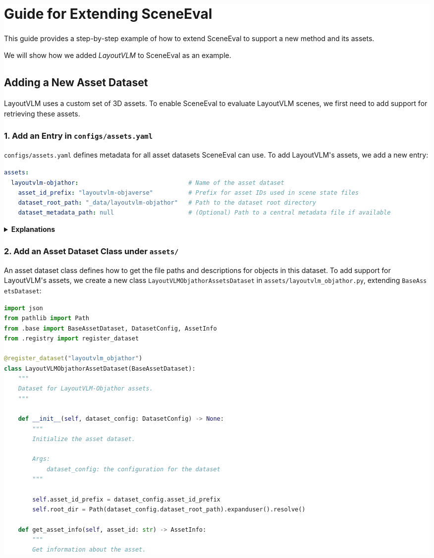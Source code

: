 # Guide for Extending SceneEval
This guide provides a step-by-step example of how to extend SceneEval to support a new method and its assets.

We will show how we added *LayoutVLM* to SceneEval as an example.

## Adding a New Asset Dataset

LayoutVLM uses a custom set of 3D assets.
To enable SceneEval to evaluate LayoutVLM scenes, we first need to add support for retrieving these assets.

### 1. Add an Entry in `configs/assets.yaml`
`configs/assets.yaml` defines metadata for all asset datasets SceneEval can use.
To add LayoutVLM's assets, we add a new entry:
```yaml
assets:
  layoutvlm-objathor:                               # Name of the asset dataset
    asset_id_prefix: "layoutvlm-objaverse"          # Prefix for asset IDs used in scene state files
    dataset_root_path: "_data/layoutvlm-objathor"   # Path to the dataset root directory
    dataset_metadata_path: null                     # (Optional) Path to a central metadata file if available
```

<details><summary><strong>
Explanations
</strong></summary></details>



### 2. Add an Asset Dataset Class under `assets/`
An asset dataset class defines how to get the file paths and descriptions for objects in this dataset.
To add support for LayoutVLM's assets, we create a new class `LayoutVLMObjathorAssetsDataset` in `assets/layoutvlm_objathor.py`, extending `BaseAssetsDataset`:

```python
import json
from pathlib import Path
from .base import BaseAssetDataset, DatasetConfig, AssetInfo
from .registry import register_dataset

@register_dataset("layoutvlm_objathor")
class LayoutVLMObjathorAssetDataset(BaseAssetDataset):
    """
    Dataset for LayoutVLM-Objathor assets.
    """

    def __init__(self, dataset_config: DatasetConfig) -> None:
        """
        Initialize the asset dataset.

        Args:
            dataset_config: the configuration for the dataset
        """
        
        self.asset_id_prefix = dataset_config.asset_id_prefix
        self.root_dir = Path(dataset_config.dataset_root_path).expanduser().resolve()
    
    def get_asset_info(self, asset_id: str) -> AssetInfo:
        """
        Get information about the asset.

```